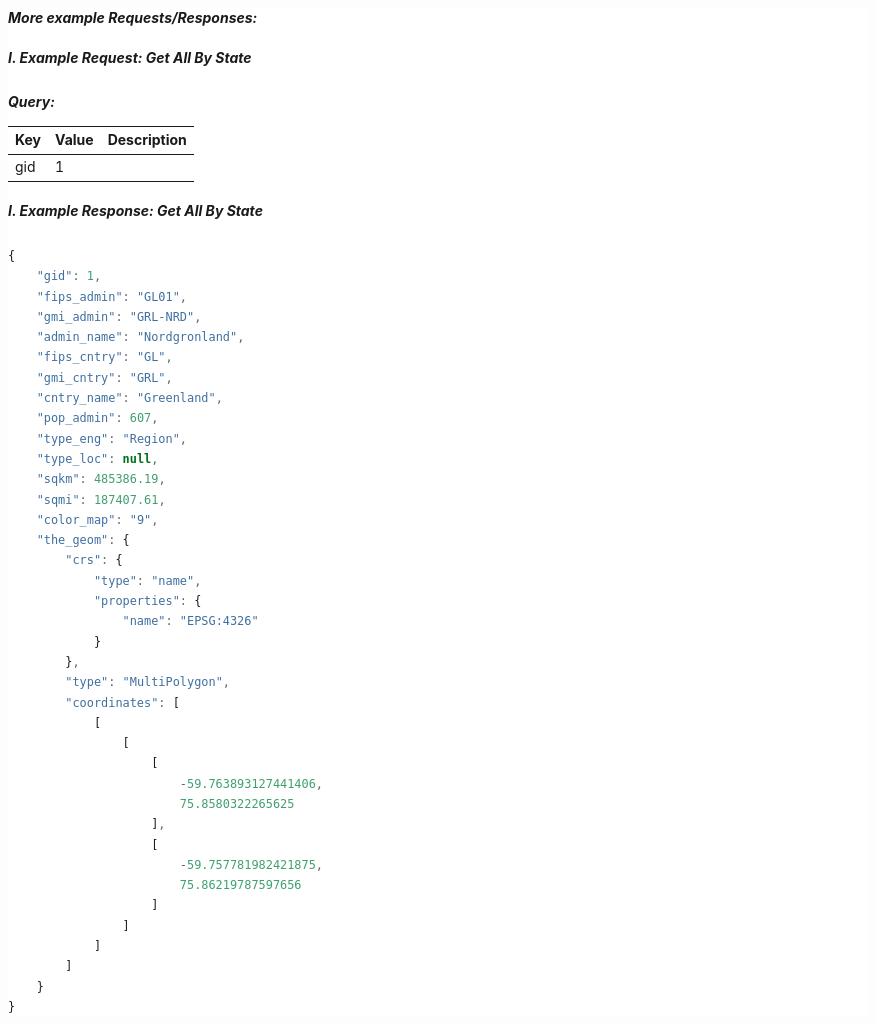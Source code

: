 

***More example Requests/Responses:***


##### I. Example Request: Get All By State



***Query:***

| Key | Value | Description |
| --- | ------|-------------|
| gid | 1 |  |



##### I. Example Response: Get All By State
```js
{
    "gid": 1,
    "fips_admin": "GL01",
    "gmi_admin": "GRL-NRD",
    "admin_name": "Nordgronland",
    "fips_cntry": "GL",
    "gmi_cntry": "GRL",
    "cntry_name": "Greenland",
    "pop_admin": 607,
    "type_eng": "Region",
    "type_loc": null,
    "sqkm": 485386.19,
    "sqmi": 187407.61,
    "color_map": "9",
    "the_geom": {
        "crs": {
            "type": "name",
            "properties": {
                "name": "EPSG:4326"
            }
        },
        "type": "MultiPolygon",
        "coordinates": [
            [
                [
                    [
                        -59.763893127441406,
                        75.8580322265625
                    ],
                    [
                        -59.757781982421875,
                        75.86219787597656
                    ]
                ]
            ]
        ]
    }
}
```
